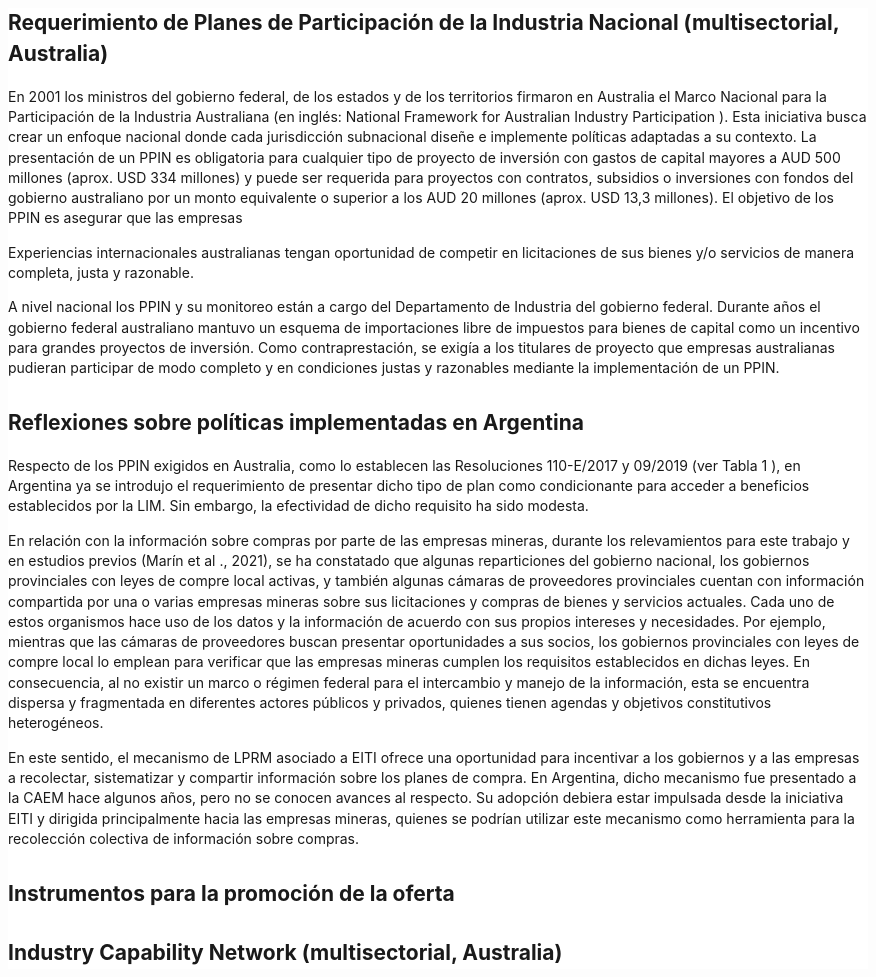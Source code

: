 ## Requerimiento de Planes de Participación de la Industria Nacional (multisectorial, Australia)

En 2001 los ministros del gobierno federal, de los estados y de los territorios firmaron en Australia el Marco Nacional para la Participación de la Industria Australiana (en inglés: National Framework for Australian Industry Participation ). Esta iniciativa busca crear un enfoque nacional donde cada jurisdicción subnacional diseñe e implemente políticas adaptadas a su contexto. La presentación de un PPIN es obligatoria para cualquier tipo de proyecto de inversión con gastos de capital mayores a AUD 500 millones (aprox. USD 334 millones) y puede ser requerida para proyectos con contratos, subsidios o inversiones con fondos del gobierno australiano por un monto equivalente o superior a los AUD 20 millones (aprox. USD 13,3 millones). El objetivo de los PPIN es asegurar que las empresas

Experiencias internacionales australianas tengan oportunidad de competir en licitaciones de sus bienes y/o servicios de manera completa, justa y razonable.

A nivel nacional los PPIN y su monitoreo están a cargo del Departamento de Industria del gobierno federal. Durante años el gobierno federal australiano mantuvo un esquema de importaciones libre de impuestos para bienes de capital como un incentivo para grandes proyectos de inversión. Como contraprestación, se exigía a los titulares de proyecto que empresas australianas pudieran participar de modo completo y en condiciones justas y razonables mediante la implementación de un PPIN.

## Reflexiones sobre políticas implementadas en Argentina

Respecto de los PPIN exigidos en Australia, como lo establecen las Resoluciones 110-E/2017 y 09/2019 (ver Tabla 1 ), en Argentina ya se introdujo el requerimiento de presentar dicho tipo de plan como condicionante para acceder a beneficios establecidos por la LIM. Sin embargo, la efectividad de dicho requisito ha sido modesta.

En relación con la información sobre compras por parte de las empresas mineras, durante los relevamientos para este trabajo y en estudios previos (Marín et al ., 2021), se ha constatado que algunas reparticiones del gobierno nacional, los gobiernos provinciales con leyes de compre local activas, y también algunas cámaras de proveedores provinciales cuentan con información compartida por una o varias empresas mineras sobre sus licitaciones y compras de bienes y servicios actuales. Cada uno de estos organismos hace uso de los datos y la información de acuerdo con sus propios intereses y necesidades. Por ejemplo, mientras que las cámaras de proveedores buscan presentar oportunidades a sus socios, los gobiernos provinciales con leyes de compre local lo emplean para verificar que las empresas mineras cumplen los requisitos establecidos en dichas leyes. En consecuencia, al no existir un marco o régimen federal para el intercambio y manejo de la información, esta se encuentra dispersa y fragmentada en diferentes actores públicos y privados, quienes tienen agendas y objetivos constitutivos heterogéneos.

En este sentido, el mecanismo de LPRM asociado a EITI ofrece una oportunidad para incentivar a los gobiernos y a las empresas a recolectar, sistematizar y compartir información sobre los planes de compra. En Argentina, dicho mecanismo fue presentado a la CAEM hace algunos años, pero no se conocen avances al respecto. Su adopción debiera estar impulsada desde la iniciativa EITI y dirigida principalmente hacia las empresas mineras, quienes se podrían utilizar este mecanismo como herramienta para la recolección colectiva de información sobre compras.

## Instrumentos para la promoción de la oferta

## Industry Capability Network (multisectorial, Australia)
